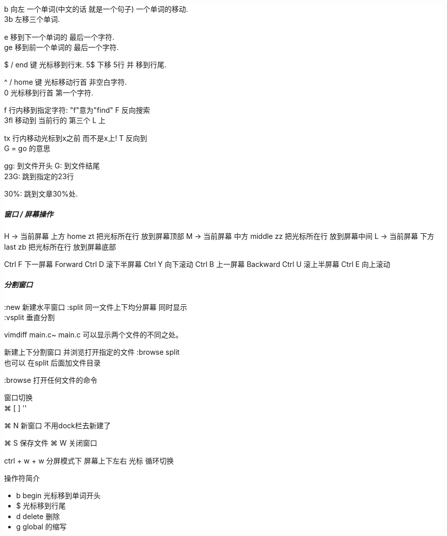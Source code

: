 b       向左 一个单词(中文的话 就是一个句子) 一个单词的移动.  
3b        左移三个单词.

e       移到下一个单词的 最后一个字符.  
ge        移到前一个单词的 最后一个字符.

$ / end  键         光标移到行末.                                                5$        下移 5行  并 移到行尾.

^ / home 键      光标移动行首 非空白字符.  
0         光标移到行首 第一个字符.

f       行内移到指定字符:  "f"意为"find"      F     反向搜索  
3fl       移动到 当前行的 第三个 L 上

tx      行内移动光标到x之前 而不是x上!           T     反向到  
G = go 的意思  
 
gg:     到文件开头         G:      到文件结尾  
23G:        跳到指定的23行  

30%:    跳到文章30%处.

##### 窗口 / 屏幕操作

H → 当前屏幕 上方  home                 zt       把光标所在行 放到屏幕顶部
M → 当前屏幕 中方  middle               zz       把光标所在行 放到屏幕中间
L → 当前屏幕 下方  last                 zb       把光标所在行 放到屏幕底部

Ctrl F 下一屏幕   Forward               Ctrl D  滚下半屏幕         Ctrl Y  向下滚动
Ctrl B 上一屏幕   Backward              Ctrl U  滚上半屏幕         Ctrl E  向上滚动  


##### 分割窗口  

:new 新建水平窗口
:split  同一文件上下均分屏幕 同时显示  
:vsplit   垂直分割
 
vimdiff main.c\~ main.c  可以显示两个文件的不同之处。

新建上下分割窗口 并浏览打开指定的文件
	:browse split   
	也可以 在split 后面加文件目录 

:browse 打开任何文件的命令

窗口切换  
    ⌘ [ ] '' 

⌘ N   新窗口 不用dock栏去新建了
 
⌘ S 保存文件
⌘ W 关闭窗口

ctrl + w + w   分屏模式下 屏幕上下左右  光标  循环切换



操作符简介

- b  begin        光标移到单词开头
- $               光标移到行尾
- d  delete       删除
- g  global       的缩写


[1]:	https://github.com/Valloric/YouCompleteMe#mac-os-x